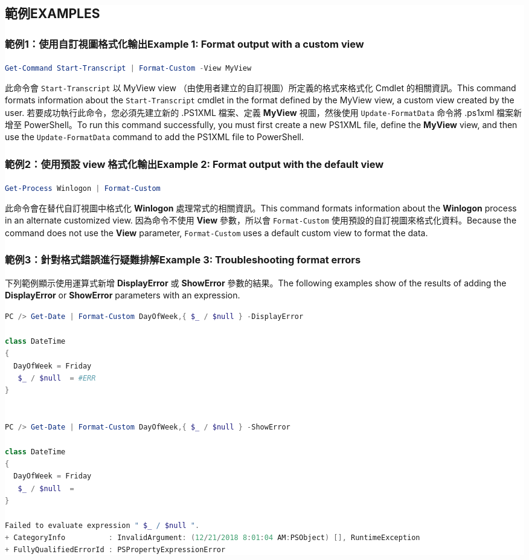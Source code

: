 ## <span data-ttu-id="dce23-111">範例</span><span class="sxs-lookup"><span data-stu-id="dce23-111">EXAMPLES</span></span>

### <span data-ttu-id="dce23-112">範例1：使用自訂視圖格式化輸出</span><span class="sxs-lookup"><span data-stu-id="dce23-112">Example 1: Format output with a custom view</span></span>

```powershell
Get-Command Start-Transcript | Format-Custom -View MyView
```

<span data-ttu-id="dce23-113">此命令會 `Start-Transcript` 以 MyView view （由使用者建立的自訂視圖）所定義的格式來格式化 Cmdlet 的相關資訊。</span><span class="sxs-lookup"><span data-stu-id="dce23-113">This command formats information about the `Start-Transcript` cmdlet in the format defined by the MyView view, a custom view created by the user.</span></span> <span data-ttu-id="dce23-114">若要成功執行此命令，您必須先建立新的 .PS1XML 檔案、定義 **MyView** 視圖，然後使用 `Update-FormatData` 命令將 .ps1xml 檔案新增至 PowerShell。</span><span class="sxs-lookup"><span data-stu-id="dce23-114">To run this command successfully, you must first create a new PS1XML file, define the **MyView** view, and then use the `Update-FormatData` command to add the PS1XML file to PowerShell.</span></span>

### <span data-ttu-id="dce23-115">範例2：使用預設 view 格式化輸出</span><span class="sxs-lookup"><span data-stu-id="dce23-115">Example 2: Format output with the default view</span></span>

```powershell
Get-Process Winlogon | Format-Custom
```

<span data-ttu-id="dce23-116">此命令會在替代自訂視圖中格式化 **Winlogon** 處理常式的相關資訊。</span><span class="sxs-lookup"><span data-stu-id="dce23-116">This command formats information about the **Winlogon** process in an alternate customized view.</span></span>
<span data-ttu-id="dce23-117">因為命令不使用 **View** 參數，所以會 `Format-Custom` 使用預設的自訂視圖來格式化資料。</span><span class="sxs-lookup"><span data-stu-id="dce23-117">Because the command does not use the **View** parameter, `Format-Custom` uses a default custom view to format the data.</span></span>

### <span data-ttu-id="dce23-118">範例3：針對格式錯誤進行疑難排解</span><span class="sxs-lookup"><span data-stu-id="dce23-118">Example 3: Troubleshooting format errors</span></span>

<span data-ttu-id="dce23-119">下列範例顯示使用運算式新增 **DisplayError** 或 **ShowError** 參數的結果。</span><span class="sxs-lookup"><span data-stu-id="dce23-119">The following examples show of the results of adding the **DisplayError** or **ShowError** parameters with an expression.</span></span>

```powershell
PC /> Get-Date | Format-Custom DayOfWeek,{ $_ / $null } -DisplayError

class DateTime
{
  DayOfWeek = Friday
   $_ / $null  = #ERR
}


PC /> Get-Date | Format-Custom DayOfWeek,{ $_ / $null } -ShowError

class DateTime
{
  DayOfWeek = Friday
   $_ / $null  =
}

Failed to evaluate expression " $_ / $null ".
+ CategoryInfo          : InvalidArgument: (12/21/2018 8:01:04 AM:PSObject) [], RuntimeException
+ FullyQualifiedErrorId : PSPropertyExpressionError
```
